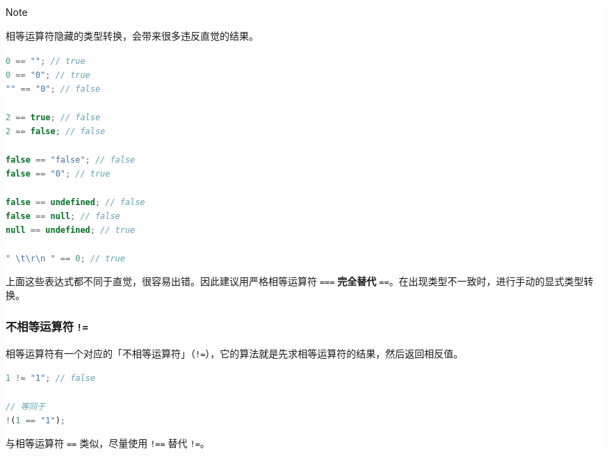 > [!note]
>
> 相等运算符隐藏的类型转换，会带来很多违反直觉的结果。
>
> ```js
> 0 == ""; // true
> 0 == "0"; // true
> "" == "0"; // false
> 
> 2 == true; // false
> 2 == false; // false
> 
> false == "false"; // false
> false == "0"; // true
> 
> false == undefined; // false
> false == null; // false
> null == undefined; // true
> 
> " \t\r\n " == 0; // true
> ```
>
> 上面这些表达式都不同于直觉，很容易出错。因此建议用严格相等运算符 `===` **完全替代** `==`。在出现类型不一致时，进行手动的显式类型转换。

### 不相等运算符 `!=`

相等运算符有一个对应的「不相等运算符」（`!=`），它的算法就是先求相等运算符的结果，然后返回相反值。

```js
1 != "1"; // false

// 等同于
!(1 == "1");
```

与相等运算符 `==` 类似，尽量使用 `!==` 替代 `!=`。